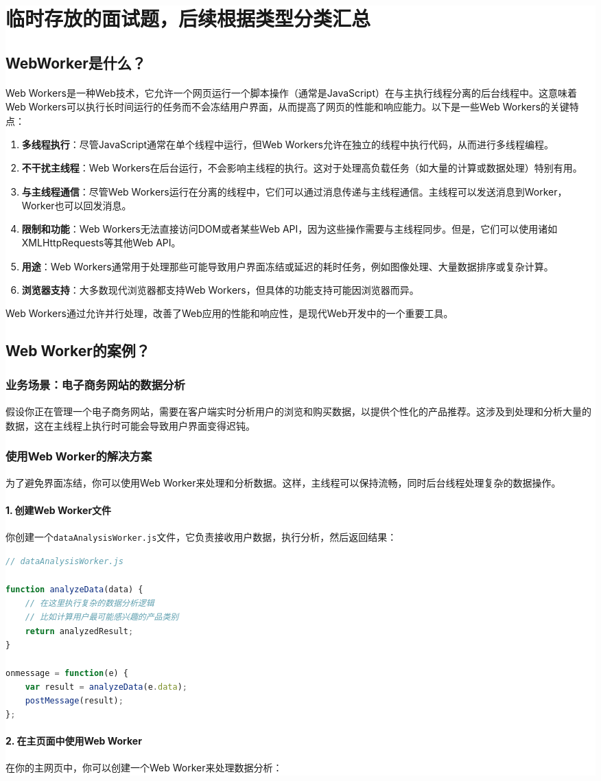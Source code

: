 # 临时存放的面试题，后续根据类型分类汇总

## WebWorker是什么？

Web Workers是一种Web技术，它允许一个网页运行一个脚本操作（通常是JavaScript）在与主执行线程分离的后台线程中。这意味着Web Workers可以执行长时间运行的任务而不会冻结用户界面，从而提高了网页的性能和响应能力。以下是一些Web Workers的关键特点：

1. **多线程执行**：尽管JavaScript通常在单个线程中运行，但Web Workers允许在独立的线程中执行代码，从而进行多线程编程。

2. **不干扰主线程**：Web Workers在后台运行，不会影响主线程的执行。这对于处理高负载任务（如大量的计算或数据处理）特别有用。

3. **与主线程通信**：尽管Web Workers运行在分离的线程中，它们可以通过消息传递与主线程通信。主线程可以发送消息到Worker，Worker也可以回发消息。

4. **限制和功能**：Web Workers无法直接访问DOM或者某些Web API，因为这些操作需要与主线程同步。但是，它们可以使用诸如XMLHttpRequests等其他Web API。

5. **用途**：Web Workers通常用于处理那些可能导致用户界面冻结或延迟的耗时任务，例如图像处理、大量数据排序或复杂计算。

6. **浏览器支持**：大多数现代浏览器都支持Web Workers，但具体的功能支持可能因浏览器而异。

Web Workers通过允许并行处理，改善了Web应用的性能和响应性，是现代Web开发中的一个重要工具。

## Web Worker的案例？

### 业务场景：电子商务网站的数据分析

假设你正在管理一个电子商务网站，需要在客户端实时分析用户的浏览和购买数据，以提供个性化的产品推荐。这涉及到处理和分析大量的数据，这在主线程上执行时可能会导致用户界面变得迟钝。

### 使用Web Worker的解决方案

为了避免界面冻结，你可以使用Web Worker来处理和分析数据。这样，主线程可以保持流畅，同时后台线程处理复杂的数据操作。

#### 1. 创建Web Worker文件

你创建一个`dataAnalysisWorker.js`文件，它负责接收用户数据，执行分析，然后返回结果：

```js
// dataAnalysisWorker.js

function analyzeData(data) {
    // 在这里执行复杂的数据分析逻辑
    // 比如计算用户最可能感兴趣的产品类别
    return analyzedResult;
}

onmessage = function(e) {
    var result = analyzeData(e.data);
    postMessage(result);
};
```

#### 2. 在主页面中使用Web Worker

在你的主网页中，你可以创建一个Web Worker来处理数据分析：

